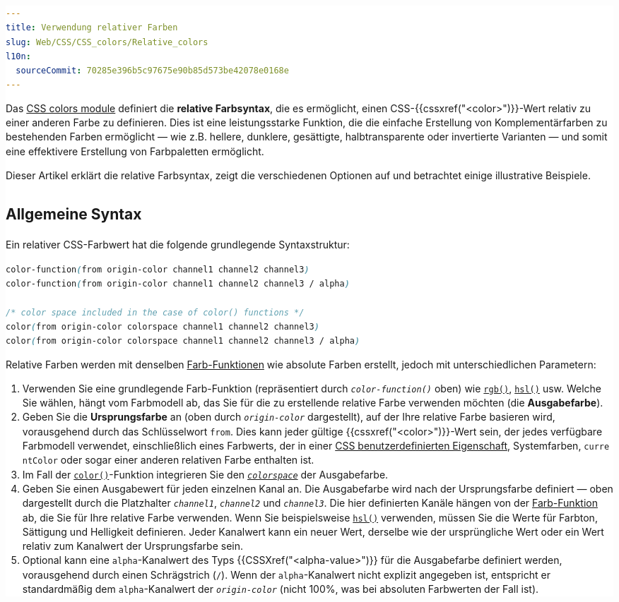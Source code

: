 ```yaml
---
title: Verwendung relativer Farben
slug: Web/CSS/CSS_colors/Relative_colors
l10n:
  sourceCommit: 70285e396b5c97675e90b85d573be42078e0168e
---
```


Das [CSS colors module](/de/docs/Web/CSS/CSS_colors) definiert die **relative Farbsyntax**, die es ermöglicht, einen CSS-{{cssxref("&lt;color&gt;")}}-Wert relativ zu einer anderen Farbe zu definieren. Dies ist eine leistungsstarke Funktion, die die einfache Erstellung von Komplementärfarben zu bestehenden Farben ermöglicht — wie z.B. hellere, dunklere, gesättigte, halbtransparente oder invertierte Varianten — und somit eine effektivere Erstellung von Farbpaletten ermöglicht.

Dieser Artikel erklärt die relative Farbsyntax, zeigt die verschiedenen Optionen auf und betrachtet einige illustrative Beispiele.

## Allgemeine Syntax

Ein relativer CSS-Farbwert hat die folgende grundlegende Syntaxstruktur:

```css
color-function(from origin-color channel1 channel2 channel3)
color-function(from origin-color channel1 channel2 channel3 / alpha)

/* color space included in the case of color() functions */
color(from origin-color colorspace channel1 channel2 channel3)
color(from origin-color colorspace channel1 channel2 channel3 / alpha)
```

Relative Farben werden mit denselben [Farb-Funktionen](/de/docs/Web/CSS/CSS_colors#functions) wie absolute Farben erstellt, jedoch mit unterschiedlichen Parametern:

1. Verwenden Sie eine grundlegende Farb-Funktion (repräsentiert durch _`color-function()`_ oben) wie [`rgb()`](/de/docs/Web/CSS/color_value/rgb), [`hsl()`](/de/docs/Web/CSS/color_value/hsl) usw. Welche Sie wählen, hängt vom Farbmodell ab, das Sie für die zu erstellende relative Farbe verwenden möchten (die **Ausgabefarbe**).
2. Geben Sie die **Ursprungsfarbe** an (oben durch _`origin-color`_ dargestellt), auf der Ihre relative Farbe basieren wird, vorausgehend durch das Schlüsselwort `from`. Dies kann jeder gültige {{cssxref("&lt;color&gt;")}}-Wert sein, der jedes verfügbare Farbmodell verwendet, einschließlich eines Farbwerts, der in einer [CSS benutzerdefinierten Eigenschaft](/de/docs/Web/CSS/CSS_cascading_variables/Using_CSS_custom_properties), Systemfarben, `currentColor` oder sogar einer anderen relativen Farbe enthalten ist.
3. Im Fall der [`color()`](/de/docs/Web/CSS/color_value/color)-Funktion integrieren Sie den _[`colorspace`](/de/docs/Web/CSS/color_value/color#colorspace)_ der Ausgabefarbe.
4. Geben Sie einen Ausgabewert für jeden einzelnen Kanal an. Die Ausgabefarbe wird nach der Ursprungsfarbe definiert — oben dargestellt durch die Platzhalter _`channel1`_, _`channel2`_ und _`channel3`_. Die hier definierten Kanäle hängen von der [Farb-Funktion](/de/docs/Web/CSS/CSS_colors#functions) ab, die Sie für Ihre relative Farbe verwenden. Wenn Sie beispielsweise [`hsl()`](/de/docs/Web/CSS/color_value/hsl) verwenden, müssen Sie die Werte für Farbton, Sättigung und Helligkeit definieren. Jeder Kanalwert kann ein neuer Wert, derselbe wie der ursprüngliche Wert oder ein Wert relativ zum Kanalwert der Ursprungsfarbe sein.
5. Optional kann eine `alpha`-Kanalwert des Typs {{CSSXref("&lt;alpha-value&gt;")}} für die Ausgabefarbe definiert werden, vorausgehend durch einen Schrägstrich (`/`). Wenn der `alpha`-Kanalwert nicht explizit angegeben ist, entspricht er standardmäßig dem `alpha`-Kanalwert der _`origin-color`_ (nicht 100%, was bei absoluten Farbwerten der Fall ist).
